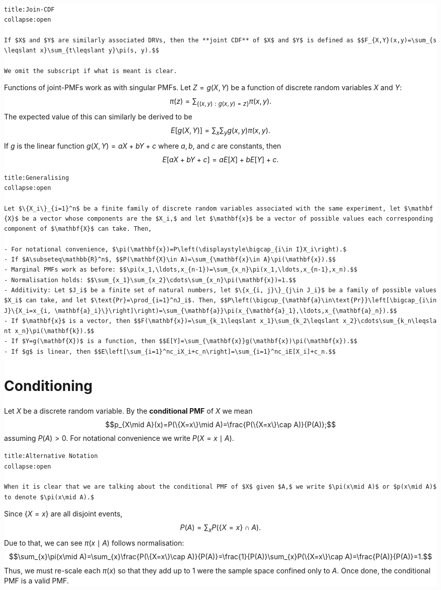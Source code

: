 ```ad-info
title:Join-CDF
collapse:open

If $X$ and $Y$ are similarly associated DRVs, then the **joint CDF** of $X$ and $Y$ is defined as $$F_{X,Y}(x,y)=\sum_{s\leqslant x}\sum_{t\leqslant y}\pi(s, y).$$

We omit the subscript if what is meant is clear.
```

Functions of joint-PMFs work as with singular PMFs. Let $Z=g(X,Y)$ be a function of discrete random variables $X$ and $Y:$ $$\pi(z)=\sum_{\{(x,y):g(x, y)=z\}}\pi(x, y).$$
The expected value of this can similarly be derived to be $$E[g(X, Y)]=\sum_x\sum_yg(x,y)\pi(x,y).$$
If $g$ is the linear function $g(X,Y)=aX+bY+c$ where $a, b,$ and $c$ are constants, then $$E[aX+bY+c]=aE[X]+bE[Y]+c.$$
```ad-info
title:Generalising
collapse:open

Let $\{X_i\}_{i=1}^n$ be a finite family of discrete random variables associated with the same experiment, let $\mathbf{X}$ be a vector whose components are the $X_i,$ and let $\mathbf{x}$ be a vector of possible values each corresponding component of $\mathbf{X}$ can take. Then,

- For notational convenience, $\pi(\mathbf{x})=P\left(\displaystyle\bigcap_{i\in I}X_i\right).$
- If $A\subseteq\mathbb{R}^n$, $$P(\mathbf{X}\in A)=\sum_{\mathbf{x}\in A}\pi(\mathbf{x}).$$
- Marginal PMFs work as before: $$\pi(x_1,\ldots,x_{n-1})=\sum_{x_n}\pi(x_1,\ldots,x_{n-1},x_n).$$
- Normalisation holds: $$\sum_{x_1}\sum_{x_2}\cdots\sum_{x_n}\pi(\mathbf{x})=1.$$
- Additivity: Let $J_i$ be a finite set of natural numbers, let $\{x_{i, j}\}_{j\in J_i}$ be a family of possible values $X_i$ can take, and let $\text{Pr}=\prod_{i=1}^nJ_i$. Then, $$P\left(\bigcup_{\mathbf{a}\in\text{Pr}}\left[\bigcap_{i\in J}\{X_i=x_{i, \mathbf{a}_i}\}\right]\right)=\sum_{\mathbf{a}}\pi(x_{\mathbf{a}_1},\ldots,x_{\mathbf{a}_n}).$$
- If $\mathbf{x}$ is a vector, then $$F(\mathbf{x})=\sum_{k_1\leqslant x_1}\sum_{k_2\leqslant x_2}\cdots\sum_{k_n\leqslant x_n}\pi(\mathbf{k}).$$
- If $Y=g(\mathbf{X})$ is a function, then $$E[Y]=\sum_{\mathbf{x}}g(\mathbf{x})\pi(\mathbf{x}).$$
- If $g$ is linear, then $$E\left[\sum_{i=1}^nc_iX_i+c_n\right]=\sum_{i=1}^nc_iE[X_i]+c_n.$$
```

# Conditioning
Let $X$ be a discrete random variable. By the **conditional PMF** of $X$ we mean $$p_{X\mid A}(x)=P(\{X=x\}\mid A)=\frac{P(\{X=x\}\cap A)}{P(A)};$$
assuming $P(A)>0$. For notational convenience we write $P(X=x\mid A)$.

```ad-info
title:Alternative Notation
collapse:open

When it is clear that we are talking about the conditional PMF of $X$ given $A,$ we write $\pi(x\mid A)$ or $p(x\mid A)$ to denote $\pi(x\mid A).$
```

Since $\{X=x\}$ are all disjoint events, $$P(A)=\sum_{x}P(\{X=x\}\cap A).$$
Due to that, we can see $\pi(x\mid A)$ follows normalisation: $$\sum_{x}\pi(x\mid A)=\sum_{x}\frac{P(\{X=x\}\cap A)}{P(A)}=\frac{1}{P(A)}\sum_{x}P(\{X=x\}\cap A)=\frac{P(A)}{P(A)}=1.$$
Thus, we must re-scale each $\pi(x)$ so that they add up to 1 were the sample space confined only to $A.$ Once done, the conditional PMF is a valid PMF.
